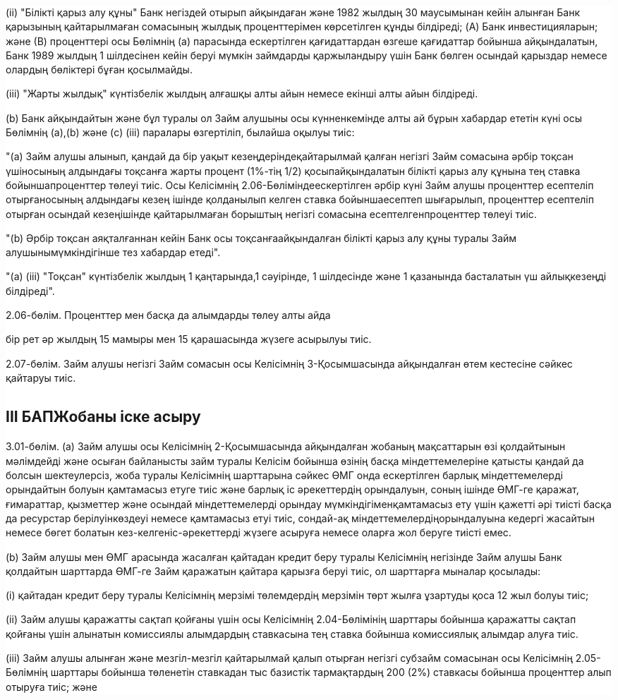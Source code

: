 (ii) "Бiлiктi қарыз алу құны" Банк негiздей отырып айқындаған және 1982 жылдың 30 маусымынан кейiн алынған Банк қарызының қайтарылмаған сомасының жылдық проценттерiмен көрсетiлген құнды бiлдiредi; (А) Банк инвестицияларын; және (В) проценттерi осы Бөлiмнiң (а) парасында ескертiлген қағидаттардан өзгеше қағидаттар бойынша айқындалатын, Банк 1989 жылдың 1 шiлдесiнен кейiн беруi мүмкiн займдарды қаржыландыру үшiн Банк бөлген осындай қарыздар немесе олардың бөлiктерi бұған қосылмайды.

(iii) "Жарты жылдық" күнтiзбелiк жылдың алғашқы алты айын немесе екiншi алты айын бiлдiредi.

(b) Банк айқындайтын және бұл туралы ол Займ алушыны осы күнненкемiнде алты ай бұрын хабардар ететiн күнi осы Бөлiмнiң (а),(b) және (c) (iii) паралары өзгертiлiп, былайша оқылуы тиiс:

"(a) Займ алушы алынып, қандай да бiр уақыт кезеңдерiндеқайтарылмай қалған негiзгi Займ сомасына әрбiр тоқсан үшiносының алдындағы тоқсанға жарты процент (1%-тiң 1/2) қосыпайқындалатын бiлiктi қарыз алу құнына тең ставка бойыншапроценттер төлеуi тиiс. Осы Келiсiмнiң 2.06-Бөлiмiндеескертiлген әрбiр күнi Займ алушы проценттер есептелiп отырғаносының алдындағы кезең iшiнде қолданылып келген ставка бойыншаесептеп шығарылып, проценттер есептелiп отырған осындай кезеңiшiнде қайтарылмаған борыштың негiзгi сомасына есептелгенпроценттер төлеуi тиiс.

"(b) Әрбiр тоқсан аяқталғаннан кейiн Банк осы тоқсанғаайқындалған бiлiктi қарыз алу құны туралы Займ алушынымүмкiндiгiнше тез хабардар етедi".

"(a) (iii) "Тоқсан" күнтiзбелiк жылдың 1 қаңтарында,1 сәуiрiнде, 1 шiлдесiнде және 1 қазанында басталатын үш айлықкезеңдi бiлдiредi".

2.06-бөлiм. Проценттер мен басқа да алымдарды төлеу алты айда

бiр рет әр жылдың 15 мамыры мен 15 қарашасында жүзеге асырылуы тиiс.

2.07-бөлiм. Займ алушы негiзгi Займ сомасын осы Келiсiмнiң 3-Қосымшасында айқындалған өтем кестесiне сәйкес қайтаруы тиiс.

## III БАПЖобаны iске асыру

3.01-бөлiм. (a) Займ алушы осы Келiсiмнiң 2-Қосымшасында айқындалған жобаның мақсаттарын өзi қолдайтынын мәлiмдейдi және осыған байланысты займ туралы Келiсiм бойынша өзiнiң басқа мiндеттемелерiне қатысты қандай да болсын шектеулерсiз, жоба туралы Келiсiмнiң шарттарына сәйкес ӨМГ онда ескертiлген барлық мiндеттемелердi орындайтын болуын қамтамасыз етуге тиiс және барлық iс әрекеттердiң орындалуын, соның iшiнде ӨМГ-ге қаражат, ғимараттар, қызметтер және осындай мiндеттемелердi орындау мүмкiндiгiменқамтамасыз ету үшiн қажеттi әрi тиiстi басқа да ресурстар берiлуiнкөздеуi немесе қамтамасыз етуi тиiс, сондай-ақ мiндеттемелердiңорындалуына кедергi жасайтын немесе бөгет болатын кез-келгенiс-әрекеттердi жүзеге асыруға немесе оларға жол беруге тиiстi емес.

(b) Займ алушы мен ӨМГ арасында жасалған қайтадан кредит беру туралы Келiсiмнiң негiзiнде Займ алушы Банк қолдайтын шарттарда ӨМГ-ге Займ қаражатын қайтара қарызға беруi тиiс, ол шарттарға мыналар қосылады:

(i) қайтадан кредит беру туралы Келiсiмнiң мерзiмi төлемдердiң мерзiмiн төрт жылға ұзартуды қоса 12 жыл болуы тиiс;

(ii) Займ алушы қаражатты сақтап қойғаны үшiн осы Келiсiмнiң 2.04-Бөлiмiнiң шарттары бойынша қаражатты сақтап қойғаны үшiн алынатын комиссиялы алымдардың ставкасына тең ставка бойынша комиссиялық алымдар алуға тиiс.

(iii) Займ алушы алынған және мезгiл-мезгiл қайтарылмай қалып отырған негiзгi субзайм сомасынан осы Келiсiмнiң 2.05-Бөлiмнiң шарттары бойынша төленетiн ставкадан тыс базистiк тармақтардың 200 (2%) ставкасы бойынша проценттер алып отыруға тиiс; және
